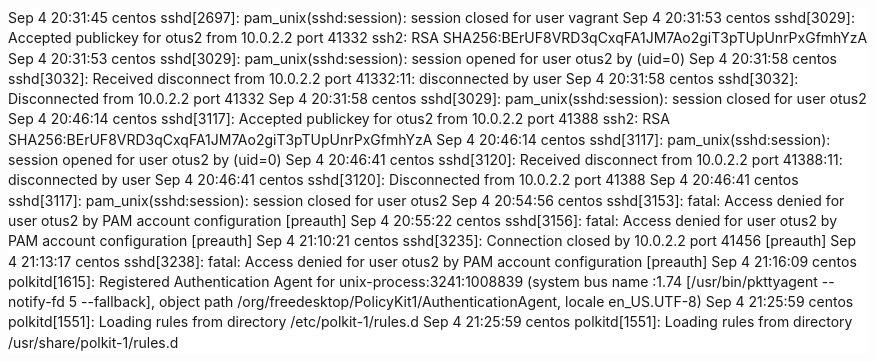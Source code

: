 Sep  4 20:31:45 centos sshd[2697]: pam_unix(sshd:session): session closed for user vagrant
Sep  4 20:31:53 centos sshd[3029]: Accepted publickey for otus2 from 10.0.2.2 port 41332 ssh2: RSA SHA256:BErUF8VRD3qCxqFA1JM7Ao2giT3pTUpUnrPxGfmhYzA
Sep  4 20:31:53 centos sshd[3029]: pam_unix(sshd:session): session opened for user otus2 by (uid=0)
Sep  4 20:31:58 centos sshd[3032]: Received disconnect from 10.0.2.2 port 41332:11: disconnected by user
Sep  4 20:31:58 centos sshd[3032]: Disconnected from 10.0.2.2 port 41332
Sep  4 20:31:58 centos sshd[3029]: pam_unix(sshd:session): session closed for user otus2
Sep  4 20:46:14 centos sshd[3117]: Accepted publickey for otus2 from 10.0.2.2 port 41388 ssh2: RSA SHA256:BErUF8VRD3qCxqFA1JM7Ao2giT3pTUpUnrPxGfmhYzA
Sep  4 20:46:14 centos sshd[3117]: pam_unix(sshd:session): session opened for user otus2 by (uid=0)
Sep  4 20:46:41 centos sshd[3120]: Received disconnect from 10.0.2.2 port 41388:11: disconnected by user
Sep  4 20:46:41 centos sshd[3120]: Disconnected from 10.0.2.2 port 41388
Sep  4 20:46:41 centos sshd[3117]: pam_unix(sshd:session): session closed for user otus2
Sep  4 20:54:56 centos sshd[3153]: fatal: Access denied for user otus2 by PAM account configuration [preauth]
Sep  4 20:55:22 centos sshd[3156]: fatal: Access denied for user otus2 by PAM account configuration [preauth]
Sep  4 21:10:21 centos sshd[3235]: Connection closed by 10.0.2.2 port 41456 [preauth]
Sep  4 21:13:17 centos sshd[3238]: fatal: Access denied for user otus2 by PAM account configuration [preauth]
Sep  4 21:16:09 centos polkitd[1615]: Registered Authentication Agent for unix-process:3241:1008839 (system bus name :1.74 [/usr/bin/pkttyagent --notify-fd 5 --fallback], object path /org/freedesktop/PolicyKit1/AuthenticationAgent, locale en_US.UTF-8)
Sep  4 21:25:59 centos polkitd[1551]: Loading rules from directory /etc/polkit-1/rules.d
Sep  4 21:25:59 centos polkitd[1551]: Loading rules from directory /usr/share/polkit-1/rules.d
